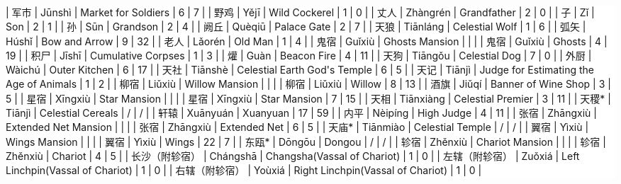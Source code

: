 | 军市 | Jūnshì | Market for Soldiers | 6 | 7 |
| 野鸡 | Yějī | Wild Cockerel | 1 | 0 |
| 丈人 | Zhàngrén | Grandfather | 2 | 0 |
| 子 | Zǐ | Son | 2 | 1 |
| 孙 | Sūn | Grandson | 2 | 4 |
| 阙丘 | Quèqiū | Palace Gate | 2 | 7 |
| 天狼 | Tiānláng | Celestial Wolf | 1 | 6 |
| 弧矢 | Húshǐ | Bow and Arrow | 9 | 32 |
| 老人 | Lǎorén | Old Man | 1 | 4 |
| 鬼宿 | Guǐxiù | Ghosts Mansion |  |  |
| 鬼宿 | Guǐxiù | Ghosts | 4 | 19 |
| 积尸 | Jīshī | Cumulative Corpses | 1 | 3 |
| 爟 | Guàn | Beacon Fire | 4 | 11 |
| 天狗 | Tiāngǒu | Celestial Dog | 7 | 0 |
| 外厨 | Wàichú | Outer Kitchen | 6 | 17 |
| 天社 | Tiānshè | Celestial Earth God's Temple | 6 | 5 |
| 天记 | Tiānjì | Judge for Estimating the Age of Animals | 1 | 2 |
| 柳宿 | Liǔxiù | Willow Mansion |  |  |
| 柳宿 | Liǔxiù | Willow | 8 | 13 |
| 酒旗 | Jiǔqí | Banner of Wine Shop | 3 | 5 |
| 星宿 | Xīngxiù | Star Mansion |  |  |
| 星宿 | Xīngxiù | Star Mansion | 7 | 15 |
| 天相 | Tiānxiàng | Celestial Premier | 3 | 11 |
| 天稷* | Tiānjì | Celestial Cereals | / | / |
| 轩辕 | Xuānyuán | Xuanyuan | 17 | 59 |
| 内平 | Nèipíng | High Judge | 4 | 11 |
| 张宿 | Zhāngxiù | Extended Net Mansion |  |  |
| 张宿 | Zhāngxiù | Extended Net | 6 | 5 |
| 天庙* | Tiānmiào | Celestial Temple | / | / |
| 翼宿 | Yìxiù | Wings Mansion |  |  |
| 翼宿 | Yìxiù | Wings | 22 | 7 |
| 东瓯* | Dōngōu | Dongou | / | / |
| 轸宿 | Zhěnxiù | Chariot Mansion |  |  |
| 轸宿 | Zhěnxiù | Chariot | 4 | 5 |
| 长沙（附轸宿） | Chángshā | Changsha(Vassal of Chariot) | 1 | 0 |
| 左辖（附轸宿） | Zuǒxiá | Left Linchpin(Vassal of Chariot) | 1 | 0 |
| 右辖（附轸宿） | Yoùxiá | Right Linchpin(Vassal of Chariot) | 1 | 0 |